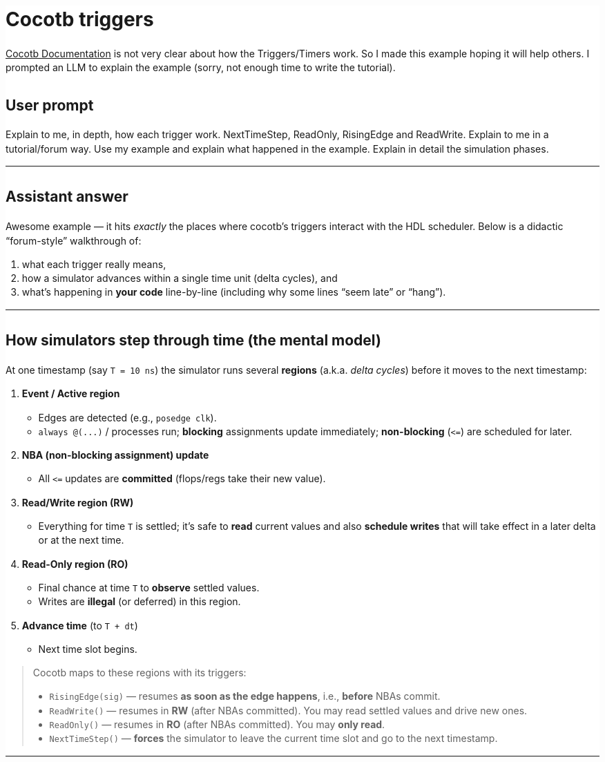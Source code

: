 # Cocotb triggers
[Cocotb Documentation](https://docs.cocotb.org/en/stable/triggers.html#timing) is not very clear about how the Triggers/Timers work. So I made this example hoping it will help others. I prompted an LLM to explain the example (sorry, not enough time to write the tutorial).

## User prompt

Explain to me, in depth, how each trigger work. NextTimeStep, ReadOnly, RisingEdge and ReadWrite. Explain to me in a tutorial/forum way. Use my example and explain what happened in the example. Explain in detail the simulation phases.

---

## Assistant answer

Awesome example — it hits *exactly* the places where cocotb’s triggers interact with the HDL scheduler. Below is a didactic “forum-style” walkthrough of:

1. what each trigger really means,  
2. how a simulator advances within a single time unit (delta cycles), and  
3. what’s happening in **your code** line-by-line (including why some lines “seem late” or “hang”).

---

## How simulators step through time (the mental model)

At one timestamp (say `T = 10 ns`) the simulator runs several **regions** (a.k.a. *delta cycles*) before it moves to the next timestamp:

1. **Event / Active region**  
   - Edges are detected (e.g., `posedge clk`).  
   - `always @(...)` / processes run; **blocking** assignments update immediately; **non-blocking** (`<=`) are scheduled for later.

2. **NBA (non-blocking assignment) update**  
   - All `<=` updates are **committed** (flops/regs take their new value).

3. **Read/Write region (RW)**  
   - Everything for time `T` is settled; it’s safe to **read** current values and also **schedule writes** that will take effect in a later delta or at the next time.

4. **Read-Only region (RO)**  
   - Final chance at time `T` to **observe** settled values.  
   - Writes are **illegal** (or deferred) in this region.

5. **Advance time** (to `T + dt`)  
   - Next time slot begins.

> Cocotb maps to these regions with its triggers:  
> - `RisingEdge(sig)` — resumes **as soon as the edge happens**, i.e., **before** NBAs commit.  
> - `ReadWrite()` — resumes in **RW** (after NBAs committed). You may read settled values and drive new ones.  
> - `ReadOnly()` — resumes in **RO** (after NBAs committed). You may **only read**.  
> - `NextTimeStep()` — **forces** the simulator to leave the current time slot and go to the next timestamp.

---